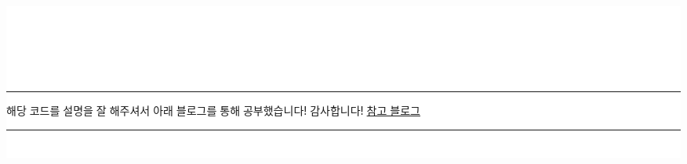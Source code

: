 <br><br>

<br><br>

---

해당 코드를 설명을 잘 해주셔서 아래 블로그를 통해 공부했습니다! 
감사합니다!
[참고 블로그](https://kangwlgns.tistory.com/14)

---

<br>
